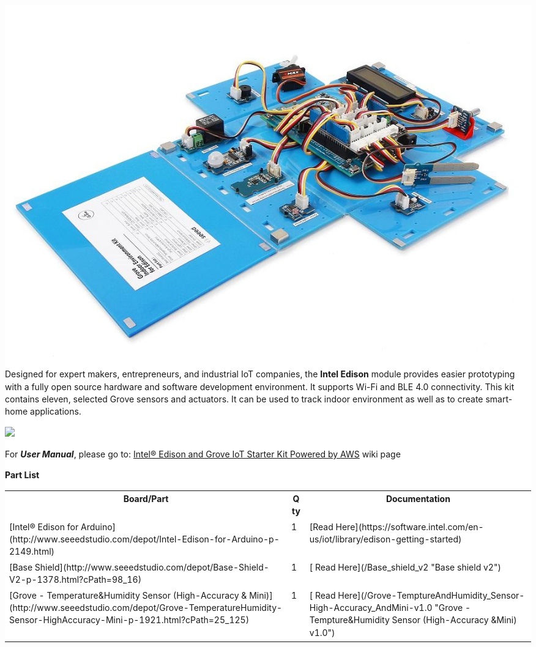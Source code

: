 ![](https://github.com/SeeedDocument/Grove_IoT_Starter_Kits_Powered_by_AWS/raw/master/img/Aws_kit_edison.JPG) <div class="thumbcaption"></div></div></div>

Designed for expert makers, entrepreneurs, and industrial IoT companies, the **Intel Edison** module provides easier prototyping with a fully open source hardware and software development environment. It supports Wi-Fi and BLE 4.0 connectivity. This kit contains eleven, selected Grove sensors and actuators. It can be used to track indoor environment as well as to create smart-home applications.

[![](../common/Get_One_Now_Banner.png)](http://www.amazon.com/dp/B0168KU5FK)

For _**User Manual**_, please go to: [Intel® Edison and Grove IoT Starter Kit Powered by AWS](/Intel-Edison_and_Grove_IoT_Starter_Kit_Powered_by_AWS) wiki page

**Part List**

<table>
<tr>
<th> Board/Part </th>
<th> Qty </th>
<th> Documentation
</th></tr>
<tr>
<td>[Intel® Edison for Arduino](http://www.seeedstudio.com/depot/Intel-Edison-for-Arduino-p-2149.html) </td>
<td> 1 </td>
<td> [Read Here](https://software.intel.com/en-us/iot/library/edison-getting-started)
</td></tr>
<tr>
<td>[Base Shield](http://www.seeedstudio.com/depot/Base-Shield-V2-p-1378.html?cPath=98_16) </td>
<td> 1 </td>
<td> [ Read Here](/Base_shield_v2 "Base shield v2")
</td></tr>
<tr>
<td>[Grove - Temperature&amp;Humidity Sensor (High-Accuracy &amp; Mini)](http://www.seeedstudio.com/depot/Grove-TemperatureHumidity-Sensor-HighAccuracy-Mini-p-1921.html?cPath=25_125) </td>
<td> 1 </td>
<td> [ Read Here](/Grove-TemptureAndHumidity_Sensor-High-Accuracy_AndMini-v1.0 "Grove - Tempture&amp;Humidity Sensor (High-Accuracy &amp;Mini) v1.0")